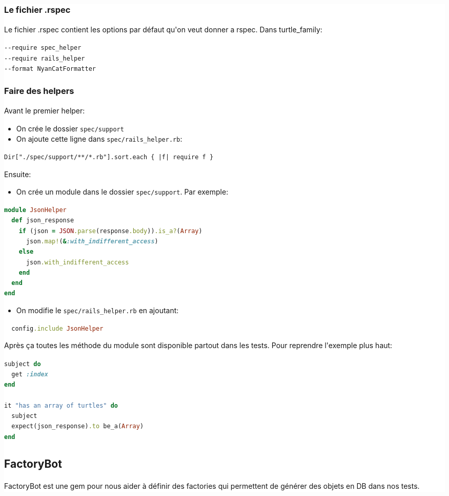 ### Le fichier .rspec

Le fichier .rspec contient les options par défaut qu'on veut donner a rspec. Dans turtle_family:

```sh
--require spec_helper
--require rails_helper
--format NyanCatFormatter
```

### Faire des helpers

Avant le premier helper:

* On crée le dossier `spec/support`
* On ajoute cette ligne dans `spec/rails_helper.rb`:
```
Dir["./spec/support/**/*.rb"].sort.each { |f| require f }
```

Ensuite:

* On crée un module dans le dossier `spec/support`. Par exemple:
```ruby
module JsonHelper
  def json_response
    if (json = JSON.parse(response.body)).is_a?(Array)
      json.map!(&:with_indifferent_access)
    else
      json.with_indifferent_access
    end
  end
end
```
* On modifie le `spec/rails_helper.rb` en ajoutant:
```ruby
  config.include JsonHelper
```

Après ça toutes les méthode du module sont disponible partout dans les tests. Pour reprendre l'exemple plus haut:
```ruby
subject do
  get :index
end

it "has an array of turtles" do
  subject
  expect(json_response).to be_a(Array)
end
```

## FactoryBot

FactoryBot est une gem pour nous aider à définir des factories qui permettent de générer des objets en DB dans nos tests.

